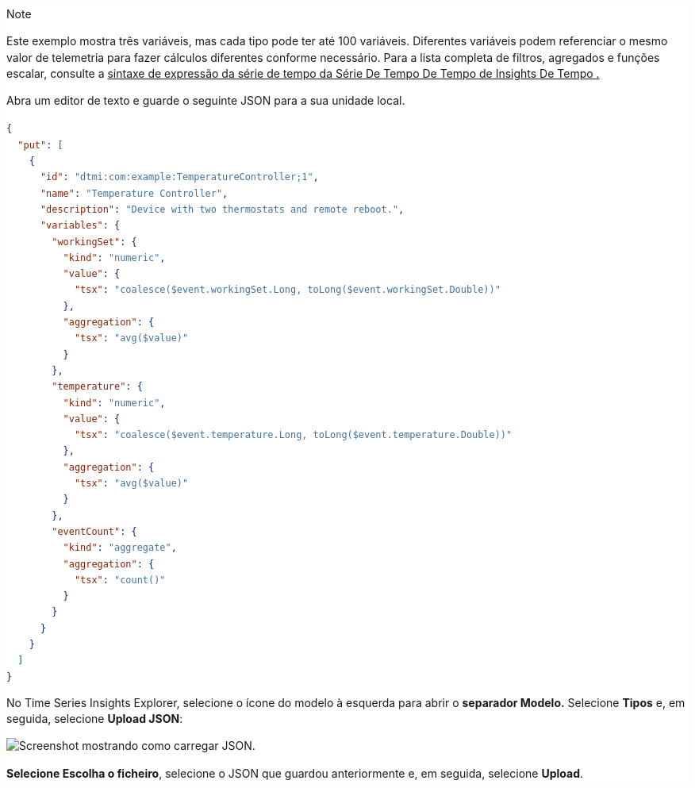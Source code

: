 > [!NOTE]
> Este exemplo mostra três variáveis, mas cada tipo pode ter até 100 variáveis. Diferentes variáveis podem referenciar o mesmo valor de telemetria para fazer cálculos diferentes conforme necessário. Para a lista completa de filtros, agregados e funções escalar, consulte a [sintaxe de expressão da série de tempo da Série De Tempo De Tempo de Insights De Tempo .](/rest/api/time-series-insights/reference-time-series-expression-syntax)

Abra um editor de texto e guarde o seguinte JSON para a sua unidade local.

```JSON
{
  "put": [
    {
      "id": "dtmi:com:example:TemperatureController;1",
      "name": "Temperature Controller",
      "description": "Device with two thermostats and remote reboot.",
      "variables": {
        "workingSet": {
          "kind": "numeric",
          "value": {
            "tsx": "coalesce($event.workingSet.Long, toLong($event.workingSet.Double))"
          }, 
          "aggregation": {
            "tsx": "avg($value)"
          }
        },
        "temperature": {
          "kind": "numeric",
          "value": {
            "tsx": "coalesce($event.temperature.Long, toLong($event.temperature.Double))"
          },
          "aggregation": {
            "tsx": "avg($value)"
          }
        },
        "eventCount": {
          "kind": "aggregate",
          "aggregation": {
            "tsx": "count()"
          }
        }
      }
    }
  ]
}
```

No Time Series Insights Explorer, selecione o ícone do modelo à esquerda para abrir o **separador Modelo.** Selecione **Tipos** e, em seguida, selecione **Upload JSON**:

![Screenshot mostrando como carregar JSON.](./media/tutorial-configure-tsi/upload-type.png)

**Selecione Escolha o ficheiro**, selecione o JSON que guardou anteriormente e, em seguida, selecione **Upload**.
